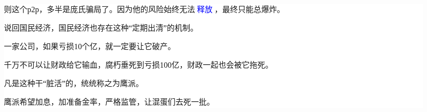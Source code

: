 <span style="font-size:16px;line-height:150%;font-family:华文楷体;">
          则这个p2p，多半是庞氏骗局了。因为他的风险始终无法
          <span style="color:blue;">
           释放
          </span>
          ，最终只能总爆炸。
         </span>
</p>
<p style="line-height:150%;">
<span style="font-size:16px;line-height:150%;font-family:华文楷体;">
</span>
</p>
<p style="line-height:150%;">
<span style="font-size:16px;line-height:150%;font-family:华文楷体;">
</span>
</p>
<p style="line-height:150%;">
<span style="font-size:16px;line-height:150%;font-family:华文楷体;">
          说回国民经济，国民经济也存在这种“定期出清”的机制。
         </span>
</p>
<p style="line-height:150%;">
<span style="font-size:16px;line-height:150%;font-family:华文楷体;">
</span>
</p>
<p style="line-height:150%;">
<span style="font-size:16px;line-height:150%;font-family:华文楷体;">
          一家公司，如果亏损10个亿，就一定要让它破产。
         </span>
</p>
<p style="line-height:150%;">
<span style="font-size:16px;line-height:150%;font-family:华文楷体;">
          千万不可以让财政给它输血，腐朽垂死到亏损100亿，财政一起也会被它拖死。
         </span>
</p>
<p style="line-height:150%;">
<span style="font-size:16px;line-height:150%;font-family:华文楷体;">
</span>
</p>
<p style="line-height:150%;">
<span style="font-size:16px;line-height:150%;font-family:华文楷体;">
</span>
</p>
<p style="line-height:150%;">
<span style="font-size:16px;line-height:150%;font-family:华文楷体;">
          凡是这种干“脏活”的，统统称之为鹰派。
         </span>
</p>
<p style="line-height:150%;">
<span style="font-size:16px;line-height:150%;font-family:华文楷体;">
          鹰派希望加息，加准备金率，严格监管，让混蛋们去死一批。
         </span>
</p>
<p style="line-height:150%;">
<span style="font-size:16px;line-height:150%;font-family:华文楷体;">
</span>
</p>
<p style="line-height:150%;">
<span style="font-size:16px;line-height:150%;font-family:华文楷体;">
</span>
</p>
<p style="line-height:150%;">
<span style="font-size:16px;line-height:150%;font-family:华文楷体;">
</span>